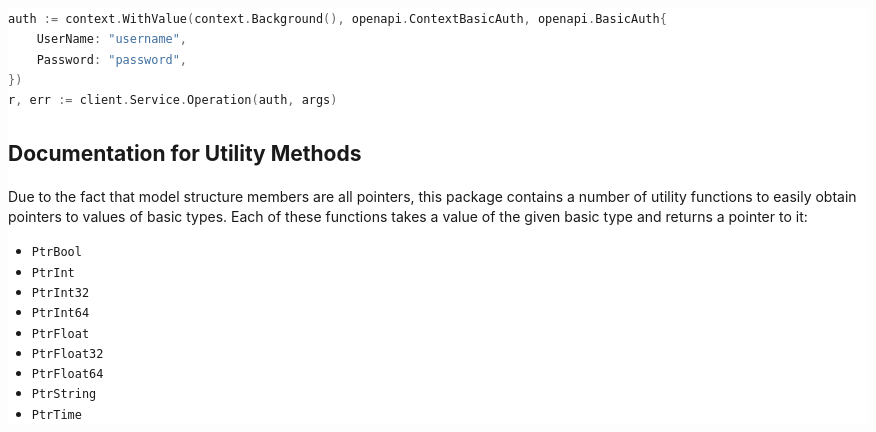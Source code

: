 ```go
auth := context.WithValue(context.Background(), openapi.ContextBasicAuth, openapi.BasicAuth{
	UserName: "username",
	Password: "password",
})
r, err := client.Service.Operation(auth, args)
```

## Documentation for Utility Methods

Due to the fact that model structure members are all pointers, this package contains
a number of utility functions to easily obtain pointers to values of basic types.
Each of these functions takes a value of the given basic type and returns a pointer to it:

- `PtrBool`
- `PtrInt`
- `PtrInt32`
- `PtrInt64`
- `PtrFloat`
- `PtrFloat32`
- `PtrFloat64`
- `PtrString`
- `PtrTime`
